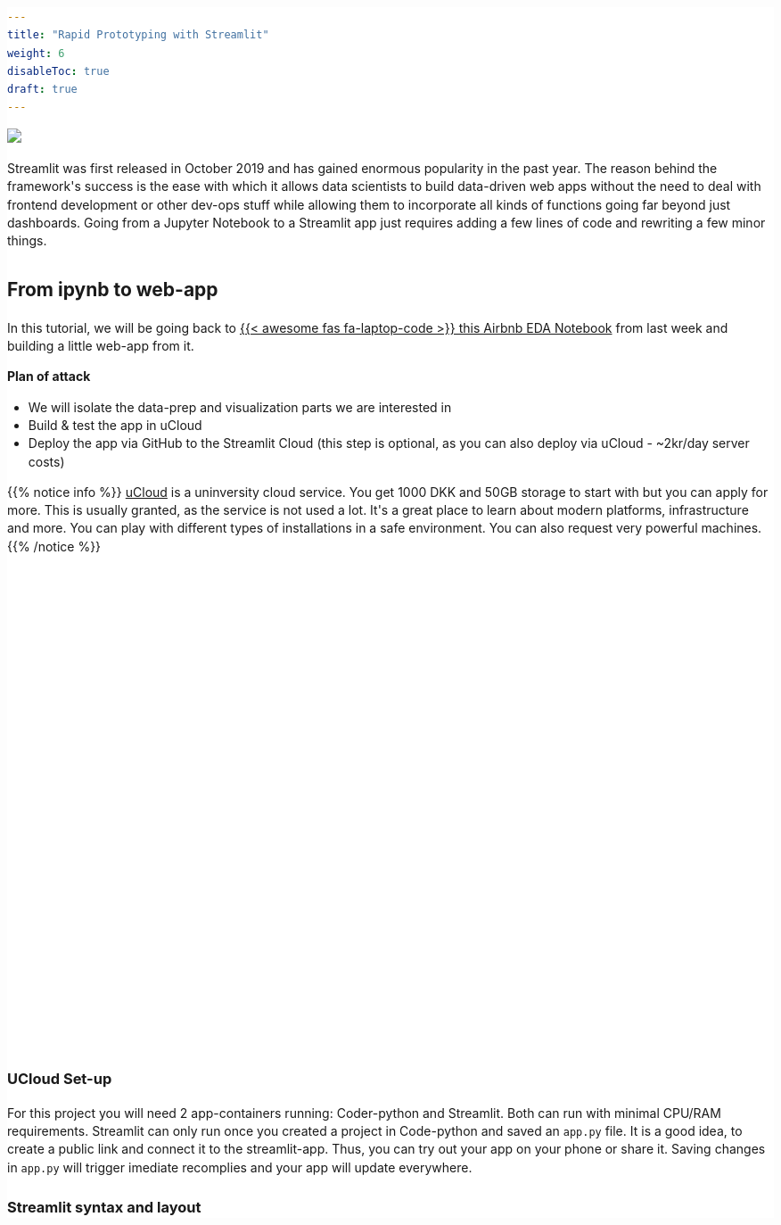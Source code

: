 ```yaml
---
title: "Rapid Prototyping with Streamlit"
weight: 6
disableToc: true
draft: true
---
```


![](https://aws1.discourse-cdn.com/business7/uploads/streamlit/original/2X/2/247a8220ebe0d7e99dbbd31a2c227dde7767fbe1.gif?height=200px)

Streamlit was first released in October 2019 and has gained enormous popularity in the past year. The reason behind the framework's success is the ease with which it allows data scientists to build data-driven web apps without the need to deal with frontend development or other dev-ops stuff while allowing them to incorporate all kinds of functions going far beyond just dashboards. Going from a Jupyter Notebook to a Streamlit app just requires adding a few lines of code and rewriting a few minor things.

## From ipynb to web-app

In this tutorial, we will be going back to [{{< awesome fas fa-laptop-code >}} this Airbnb EDA Notebook](https://colab.research.google.com/github/aaubs/ds-master/blob/main/notebooks/M1-airbnb-eda-geoplot-class.ipynb.ipynb) from last week and building a little web-app from it. 

**Plan of attack**
- We will isolate the data-prep and visualization parts we are interested in
- Build & test the app in uCloud
- Deploy the app via GitHub to the Streamlit Cloud (this step is optional, as you can also deploy via uCloud - ~2kr/day server costs)

{{% notice info %}}
[uCloud](https://cloud.sdu.dk) is a uninversity cloud service. You get 1000 DKK and 50GB storage to start with but you can apply for more. This is usually granted, as the service is not used a lot. It's a great place to learn about modern platforms, infrastructure and more. You can play with different types of installations in a safe environment. You can also request very powerful machines.
{{% /notice %}}


<div style="position: relative; padding-bottom: 62.5%; height: 0;"><iframe src="https://rjuro-streamlit-prep-app-5xws2a.streamlitapp.com?embed=true" frameborder="0" webkitallowfullscreen mozallowfullscreen allowfullscreen style="position: absolute; top: 0; left: 0; width: 100%; height: 100%;"></iframe></div>


### UCloud Set-up

For this project you will need 2 app-containers running: Coder-python and Streamlit. Both can run with minimal CPU/RAM requirements.
Streamlit can only run once you created a project in Code-python and saved an `app.py` file. It is a good idea, to create a public link and connect it to the streamlit-app. Thus, you can try out your app on your phone or share it.
Saving changes in `app.py` will trigger imediate recomplies and your app will update everywhere.

### Streamlit syntax and layout
